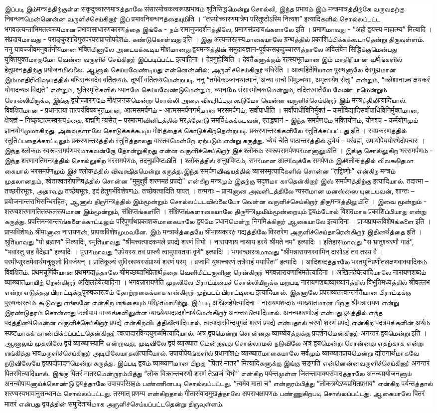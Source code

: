 இப்படி இம்मन्त्रத்திற்குள்ள सकृदुच्चारणमात्रத்தாலே संसारमोचकत्वरूपप्रभावம் श्रुतिसिद्धமென்று சொல்லி, இந்த प्रभावம் இம் मन्त्रमात्रத்திற்கே வருவதற்கு निबन्धनமென்னென்ன வருளிச்செய்கிறார் இப் प्रभावनिबन्धनத்தையுமிति । “तस्योच्चारणमात्रेण परितुष्टोऽस्मि नित्यश” इत्यादिகளில் சொல்லப்பட்ட भगवदत्यन्ताभिमतत्वरूपமான प्रभावासाधारणकारणத்தை இங்கே - நம் रामानुजदर्शनத்திலே, प्रमाणसंप्रदायங்களாலே इति । प्रमाणமாவது - “अहो द्वयस्य माहात्म्य” मित्यादि । संप्रदायமாவது - पराङ्कुशादिगुरुपरंपराप्राप्तोपदेशம். கண்டுகொள்வது इति । இது अत्यन्तरहस्यமாகையாலே ग्रन्थத்தில் प्रकाशिப்பிக்கக்கூடாதென்று திருவுள்ளம். ननु यावज्जीवमनुवर्तनीयமான भक्तिயினாலே அடையக்கூடிய मोक्षமானது द्वयमन्त्रத்தின் समुदायज्ञान-पूर्वकसकृदुच्चारणத்தாலே अविलंबेन सिद्धिக்குமென்பது युक्तियुक्तமாகுமோ வென்ன வருளிச் செய்கிறார் இப்படிப்பட்ட इत्यादिना । देवगुह्येष्विति । देवतैகளுக்கும் रहस्यभूतமான இம் மாதிரியான வर्थங்களில் हेतुप्रश्नத்திற்கு प्रयोजनமில்லை. ஆனால் செய்யவேண்டியது என்னென்னில்; அருளிச்செய்கிறார் बधिरेति । आत्महितैषिயான पुरुषனாலே देवगुह्यமான இம்மாதிரிவிஷயத்தில் बधिरान्धवदेव वर्तितव्यம். तूष्णीं वर्तितव्यமென்றபடி. ननु “तमेवैकञ्जानथात्मानं, अन्या वाचो विमुञ्चथाः, अमृतस्यैष सेतुः” என்றும், “क्लेशानाञ्च क्षयकरं योगादन्यन्न विद्यते” என்றும், श्रुतिस्मृतिகளில் ध्यानமே செய்யவேண்டுமென்றும், ध्यानமே संसारमोचकமென்றும், तदितरवार्तैயே வேண்டாமென்றும் சொல்லியிருக்க, இங்கு द्वयोच्चारणமே मोक्षजनकமென்று சொல்லி அதை விவரிப்பது கூடுமோ வென்ன வருளிச்செய்கிறார் இம் मन्त्रத்திலிत्यादिயால். विवक्षितமான - प्रधानतया तात्पर्यविषयभूतமான, आत्मसमर्पणம் - आत्मसमर्पणगर्भமான भरसमर्पणம், सर्वोपाधीति । सर्वोपाधीविनिर्मुक्तं – कर्माविद्यादिसर्वोपाधिविनिर्मुक्तமான, क्षेत्रज्ञं – निष्कृष्टात्मस्वरूपத்தை, ब्रह्मणि न्यसेत् – परमात्माவினிடத்தில் भरத்தோடு समर्पिக்கக்கடவன், एतद्ध्यानं - இந்த समर्पणமே भक्तियोगம், योगश्च - कर्मयोगமும் ज्ञानयोगமுமாகிறது. அவைகளாலே கொடுக்கக்கூடிய मोक्षத்தைக் கொடுக்கிறதென்றபடி. प्रकरणान्तरங்களிலே स्तुतिக்கப்பட்டது इति । स्वप्रकरणத்தில் स्तुतिப்பதைக்காட்டிலும் प्रकरणान्तरத்தில் स्तुतिத்தாலது वास्तवமென்றே ஏற்படும் என்று கருத்து. ध्येयं चेति पाठान्तरத்தில் द्ध्येयं – परंब्रह्म, उपायोपेययोरभेदोपचारः । இந்த श्लोकம் स्वरूपसमर्पणपरமாகவன்றோ தோன்றுகிறது என்ன வருளிச்செய்கிறார் இச் श्लोकம் स्वरूपसमर्पणपरமானாலுமிति । இங்கு சொல்லுகிற भरसमर्पणம் - இந்த शरणागतिमन्त्रத்தில் சொல்லுகிற भरसमर्पणம், तदनुप्रविष्टமிति । श्लोकத்தில் अनुप्रविष्टம், सभरமான आत्माவுக்கே समर्पणம் இச்श्लोकத்தில் விவக்ஷிதமா கையால் भरसमर्पणமும் இச் श्लोकத்தில் விவக்ஷிதமென்று கருத்து.இந்த समर्पणவிஷயத்தில் व्यासस्मृत्यादिகளில் சொன்ன “तद्विष्णोः” என்கிற मन्त्रம் முதலானதும், श्वेताश्वतरोपनिषத்தில் சொன்ன “मुमुक्षुर्वै शरणमहं प्रपद्ये” என்கிற मन्त्रமும் இதற்கு सदृशமா காதென்கிறார் இஸ் समर्पणத்திற்கு इत्यादिயால். तदात्मा – तच्छरीरभूतः, அதாவது तच्छेषभूतः, इदं हेतुगर्भविशेषणம். तच्छेषत्वादिति यावत् । तन्मनाः – प्राप्यனான அவனிடத்திலே न्यस्तமான மனஸ்ஸை யுடையவன், शान्तः – प्रयोजनान्तराभिसन्धिरहितः, ஆனால் திருमन्त्रத்தில் இம்மூன்றும் சொல்லப்படவில்லையோ வென்ன வருளிச்செய்கிறார் திருमन्त्रத்திலுமிति । இவை மூன்றும் - शरण्यशरणागतितत्फलरूपமான இம்மூன்றும், संक्षिप्तங்களிति । संक्षिप्तங்களாகையாலே திருमन्त्रமுமிம்மூன்றையும் द्वयம்போல் विशदமாக प्रकाशिப்பியாது என்று கருத்து. प्रपत्तिमन्त्रान्तरங்களைக்காட்டிலும் परिपूर्णाथप्रकाशकமாகையாலே द्वयமே प्रधानமென்று निगमिக்கிறார் ஆகையாலே इत्यादिना । प्राप्यप्रापकविशेषங்களை इति । प्राप्यविशेषம் श्रीमाனான नारायणன், प्रापकविशेषமுமவனே. இம் मन्त्रार्थத்தையே श्रीभाष्यकारர் गद्यத்திலே विस्तरेण அருளிச்செய்தாரென்கிறார் இதினर्थத்தை इति । श्रुतिயாவது “यो ब्रह्माण” मित्यादिः, स्मृतिயாவது “श्रीमत्त्वत्पादकमले प्रपद्ये शरणं विभो । नारायणाय नाथाय हरये श्रीमते नम” इत्यादिः । इतिहासமாவது “स भ्रातुश्चरणौ गाढं”, “भवांस्तु सह वैदेह्या” इत्यादिः । पुराणமாவது “उपेयस्य तव प्राप्त्यै त्वामुपायतया वृणे” इत्यादिः । भगवच्छास्त्रமாவது “श्रीमन्नारायणस्वामिन् दासोऽहं तव तस्य वै । परमीप्सुस्तमेवार्थमनुकूलो विवर्जयन् ॥ प्रातिकूल्यं सुविस्रस्थस्संप्रार्थ्य शरणं परम् । व्रजामि युष्मच्चरणं तत्रैवाहं मयार्पितः” इत्यादिः । आदिशब्दத்தாலே भरतमुनिप्रणीतलक्षणवाक्यादिकம் विवक्षितம். प्रथमचूर्णिकैயான प्रथमगद्यத்தாலே श्रीमच्छब्दाभिप्रेतार्थத்தை வெளியிட்டருளினா ரென்கிறார் भगवन्नारायणाभिमतेत्यादिना । अखिलहेयेत्यादिயாலே नारायणशब्दம் व्याख्यातமாயிற் றென்கிறார் अखिलहेयेत्यादिना । भगवन्नारायणेति முதலிலே பிராட்டியைச் சொல்லியிருக்க மறுபடி नारायणशब्दव्याख्यानத்தில் विभूतिमध्यத்தில் श्रीवल्लभ என்று எடுத்தது பிராட்டிக்குपुरुषकारत्वம் தோற்றுகைக்காக என்கிறார் முற்படப் பிராட்டியை इत्यादिயால். இதனாலே प्रपत्तव्यतत्त्वान्तर्गतैயான பிராட்டிக்கு पुरुषकारत्वம் கூடுவது எங்ஙனே என்கிற ஶங்கையும் परिहृतமாயிற்று. இப்படி अखिलहेयेत्यादिना - नारायणशब्दம் व्याख्यातமான பிறகு श्रीमन्नारायण என்று இரண்டுதரம் சொன்னது फलोपाय वाक्यங்களிலுள்ள व्याख्येयपदप्रदर्शनार्थமென்கிறார் अनन्तरமிत्यादिயால். अनन्यशरणोऽहं என்பது द्वयத்தில் எந்த पदத்தினर्थமென்ன வருளிச்செய்கிறார் प्रपद्ये என்கிறவிடத்திலிत्यादिயால். त्वत्पादारविन्दयुगळं शरणं प्रपद्ये என்பதால் चरणौ शरणं प्रपद्ये என்கிற पदत्रयங்களின் अर्थம் स्पष्टமாகக் காண்பிக்கப்பட்டதென்கிறார் त्वत्पादारविन्दयुगळमित्यादिயால். अत्र द्वयமென்று சொன்னது व्याख्येयத்துக்கு प्रदर्शनமென்கிறார் अनन्तरं द्वयமென்று इति । ஆனாலும் முதலிலே द्वयं व्याख्यास्यामि என்றாவது, முடிவிலே द्वयं व्याख्यात மென்றாவது சொல்லாமல் நடுவிலே अत्र द्वयமென்று சொன்னது எதற்காக என்று ஶங்கித்து भावமருளிச்செய்கிறார் அடியிலேயாதலிत्यादिயால். उपायोपेयங்களில் प्रधानांशம் व्याख्यातமாகையாலே सर्वமும் व्याख्यातप्रायமென்று द्योतनार्थமாகவே நடுவிலேயே द्वयपदोपादनமென்று கருத்து. இப்படி द्वयம் व्याख्यानமான பிறகு “पितरं मातर” मित्यादिகளுக்கு இங்கு सङ्गति என்னென்னவருளிச்செய்கிறார் अनन्तरं पितरमित्यादिயால். இங்கு पितरं मातरமென்றாரம்பித்து “लोक विक्रान्तचरणौ शरणं तेऽव्रजं विभो” என்கிற पर्यन्तமுள்ள जितन्तावाक्यसंवादத்தாலே अनन्यप्रयोजनனாய் अनन्योपायனாய்க்கொண்டு द्वयத்தாலே उपायपरिग्रहம் பண்ணினபடி சொல்லப்பட்டது. “त्वमेव माता च” என்றாரம்பித்து “लोकत्रयेऽप्यप्रमितप्रभाव” என்கிற पर्यन्तத்தால் शरण्यस्वभावानुसन्धानம் சொல்லப்பட்டது. तस्मात् प्रणम्य என்கிறதால் गीतासंवादमुखத்தாலே अपराधक्षापणம் பண்ணுகிறபடி சொல்லப்பட்டது. ஆகையாலே पितरं मातरं என்பது द्वयத்தின் समुदितार्थமாக அருளிச்செய்யப்பட்டதென்று திருவுள்ளம்.  